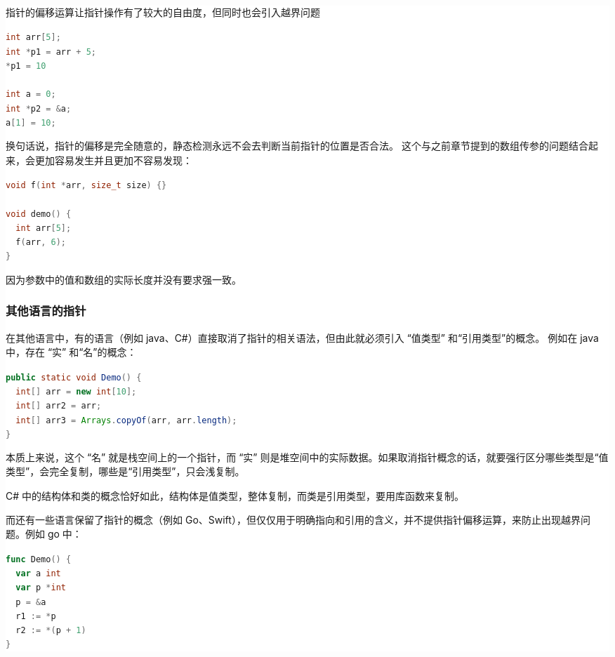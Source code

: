指针的偏移运算让指针操作有了较大的自由度，但同时也会引入越界问题

```c
int arr[5];
int *p1 = arr + 5; 
*p1 = 10

int a = 0;
int *p2 = &a;
a[1] = 10; 

```

换句话说，指针的偏移是完全随意的，静态检测永远不会去判断当前指针的位置是否合法。 这个与之前章节提到的数组传参的问题结合起来，会更加容易发生并且更加不容易发现：

```c
void f(int *arr, size_t size) {}

void demo() {
  int arr[5];
  f(arr, 6); 
}

```

因为参数中的值和数组的实际长度并没有要求强一致。

### 其他语言的指针

在其他语言中，有的语言（例如 java、C#）直接取消了指针的相关语法，但由此就必须引入 “值类型” 和“引用类型”的概念。 例如在 java 中，存在 “实” 和“名”的概念：

```java
public static void Demo() {
  int[] arr = new int[10];
  int[] arr2 = arr; 
  int[] arr3 = Arrays.copyOf(arr, arr.length); 
}

```

本质上来说，这个 “名” 就是栈空间上的一个指针，而 “实” 则是堆空间中的实际数据。如果取消指针概念的话，就要强行区分哪些类型是“值类型”，会完全复制，哪些是“引用类型”，只会浅复制。

C# 中的结构体和类的概念恰好如此，结构体是值类型，整体复制，而类是引用类型，要用库函数来复制。

而还有一些语言保留了指针的概念（例如 Go、Swift），但仅仅用于明确指向和引用的含义，并不提供指针偏移运算，来防止出现越界问题。例如 go 中：

```go
func Demo() {
  var a int
  var p *int
  p = &a 
  r1 := *p 
  r2 := *(p + 1) 
}

```
